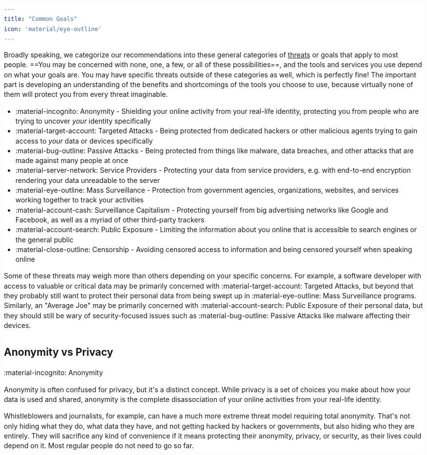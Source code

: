 ```yaml
---
title: "Common Goals"
icon: 'material/eye-outline'
---
```


Broadly speaking, we categorize our recommendations into these general categories of [threats](threat-modeling.md) or goals that apply to most people. ==You may be concerned with none, one, a few, or all of these possibilities==, and the tools and services you use depend on what your goals are. You may have specific threats outside of these categories as well, which is perfectly fine! The important part is developing an understanding of the benefits and shortcomings of the tools you choose to use, because virtually none of them will protect you from every threat imaginable.

- <span class="pg-purple">:material-incognito: Anonymity</span> - Shielding your online activity from your real-life identity, protecting you from people who are trying to uncover *your* identity specifically
- <span class="pg-red">:material-target-account: Targeted Attacks</span> - Being protected  from dedicated hackers or other malicious agents trying to gain access to *your* data or devices specifically
- <span class="pg-orange">:material-bug-outline: Passive Attacks</span> - Being protected from things like malware, data breaches, and other attacks that are made against many people at once
- <span class="pg-teal">:material-server-network: Service Providers</span> - Protecting your data from service providers, e.g. with end-to-end encryption rendering your data unreadable to the server
- <span class="pg-blue">:material-eye-outline: Mass Surveillance</span> - Protection from government agencies, organizations, websites, and services working together to track your activities
- <span class="pg-brown">:material-account-cash: Surveillance Capitalism</span> - Protecting yourself from big advertising networks like Google and Facebook, as well as a myriad of other third-party trackers
- <span class="pg-green">:material-account-search: Public Exposure</span> - Limiting the information about you online that is accessible to search engines or the general public
- <span class="pg-blue-gray">:material-close-outline: Censorship</span> - Avoiding censored access to information and being censored yourself when speaking online

Some of these threats may weigh more than others depending on your specific concerns. For example, a software developer with access to valuable or critical data may be primarily concerned with <span class="pg-red">:material-target-account: Targeted Attacks</span>, but beyond that they probably still want to protect their personal data from being swept up in <span class="pg-blue">:material-eye-outline: Mass Surveillance</span> programs. Similarly, an "Average Joe" may be primarily concerned with <span class="pg-green">:material-account-search: Public Exposure</span> of their personal data, but they should still be wary of security-focused issues such as <span class="pg-orange">:material-bug-outline: Passive Attacks</span> like malware affecting their devices.

## Anonymity vs Privacy

<span class="pg-purple">:material-incognito: Anonymity</span>

Anonymity is often confused for privacy, but it's a distinct concept. While privacy is a set of choices you make about how your data is used and shared, anonymity is the complete disassociation of your online activities from your real-life identity.

Whistleblowers and journalists, for example, can have a much more extreme threat model requiring total anonymity. That's not only hiding what they do, what data they have, and not getting hacked by hackers or governments, but also hiding who they are entirely. They will sacrifice any kind of convenience if it means protecting their anonymity, privacy, or security, as their lives could depend on it. Most regular people do not need to go so far.
